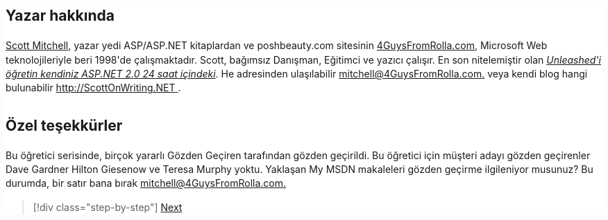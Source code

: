 ## <a name="about-the-author"></a>Yazar hakkında

[Scott Mitchell](http://www.4guysfromrolla.com/ScottMitchell.shtml), yazar yedi ASP/ASP.NET kitaplardan ve poshbeauty.com sitesinin [4GuysFromRolla.com](http://www.4guysfromrolla.com), Microsoft Web teknolojileriyle beri 1998'de çalışmaktadır. Scott, bağımsız Danışman, Eğitimci ve yazıcı çalışır. En son nitelemiştir olan [ *Unleashed'i öğretin kendiniz ASP.NET 2.0 24 saat içindeki*](https://www.amazon.com/exec/obidos/ASIN/0672327384/4guysfromrollaco). He adresinden ulaşılabilir [ mitchell@4GuysFromRolla.com.](mailto:mitchell@4GuysFromRolla.com) veya kendi blog hangi bulunabilir [ http://ScottOnWriting.NET ](http://ScottOnWriting.NET).

## <a name="special-thanks-to"></a>Özel teşekkürler

Bu öğretici serisinde, birçok yararlı Gözden Geçiren tarafından gözden geçirildi. Bu öğretici için müşteri adayı gözden geçirenler Dave Gardner Hilton Giesenow ve Teresa Murphy yoktu. Yaklaşan My MSDN makaleleri gözden geçirme ilgileniyor musunuz? Bu durumda, bir satır bana bırak [ mitchell@4GuysFromRolla.com.](mailto:mitchell@4GuysFromRolla.com)

> [!div class="step-by-step"]
> [Next](batch-updating-cs.md)
